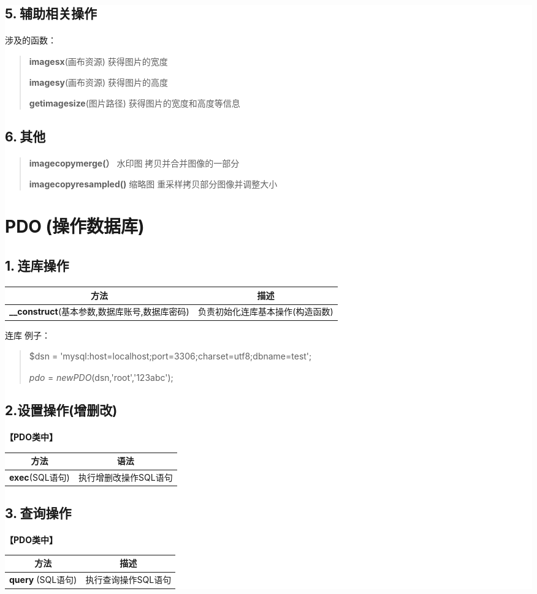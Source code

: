 

## 5. 辅助相关操作

涉及的函数：

> **imagesx**(画布资源)    获得图片的宽度
>
> **imagesy**(画布资源)    获得图片的高度
>
> **getimagesize**(图片路径)    获得图片的宽度和高度等信息



## 6. 其他

> **imagecopymerge(）**            水印图      拷贝并合并图像的一部分
>
> **imagecopyresampled()**       缩略图      重采样拷贝部分图像并调整大小



# PDO (操作数据库)

## 1. 连库操作

| 方法                                            | 描述                             |
| ----------------------------------------------- | -------------------------------- |
| **__construct**(基本参数,数据库账号,数据库密码) | 负责初始化连库基本操作(构造函数) |

连库 例子：

> $dsn = 'mysql:host=localhost;port=3306;charset=utf8;dbname=test';
>
> $pdo = new PDO($dsn,'root','123abc');



## 2.设置操作(增删改)

**【PDO类中】**

| 方法              | 语法                  |
| ----------------- | --------------------- |
| **exec**(SQL语句) | 执行增删改操作SQL语句 |



## 3. 查询操作

**【PDO类中】**

| 方法                | 描述                |
| ------------------- | ------------------- |
| **query** (SQL语句) | 执行查询操作SQL语句 |
